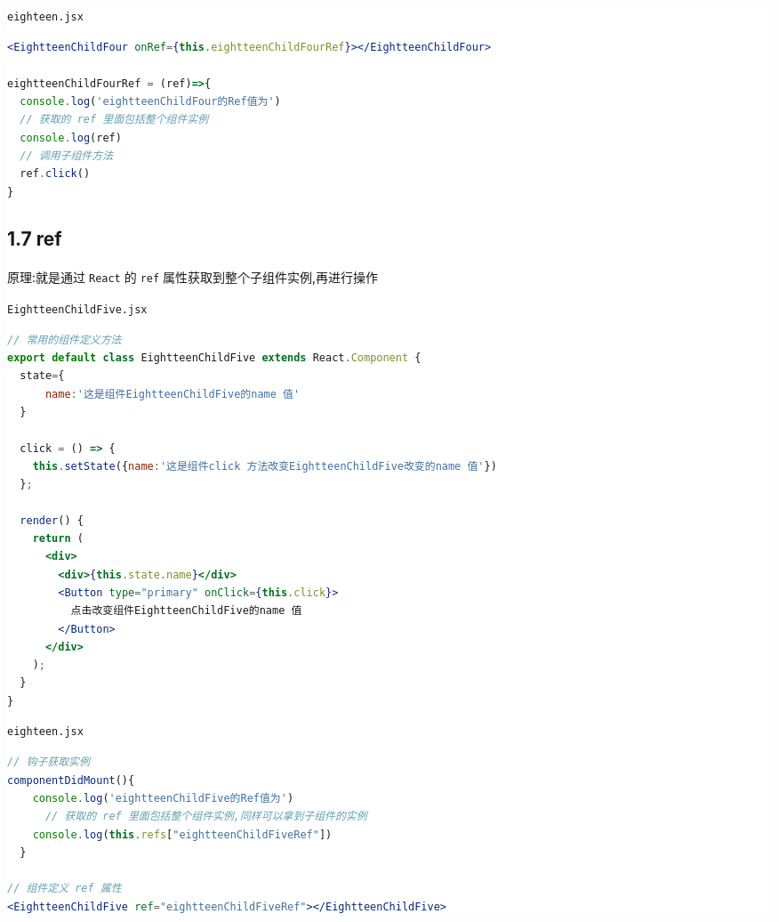`eighteen.jsx`

```jsx
<EightteenChildFour onRef={this.eightteenChildFourRef}></EightteenChildFour>

eightteenChildFourRef = (ref)=>{
  console.log('eightteenChildFour的Ref值为')
  // 获取的 ref 里面包括整个组件实例
  console.log(ref)
  // 调用子组件方法
  ref.click()
}
```

## 1.7 ref

原理:就是通过 `React` 的 `ref` 属性获取到整个子组件实例,再进行操作

`EightteenChildFive.jsx`

```jsx
// 常用的组件定义方法
export default class EightteenChildFive extends React.Component {
  state={
      name:'这是组件EightteenChildFive的name 值'
  }

  click = () => {
    this.setState({name:'这是组件click 方法改变EightteenChildFive改变的name 值'})
  };

  render() {
    return (
      <div>
        <div>{this.state.name}</div>
        <Button type="primary" onClick={this.click}>
          点击改变组件EightteenChildFive的name 值
        </Button>
      </div>
    );
  }
}
```

`eighteen.jsx`

```jsx
// 钩子获取实例
componentDidMount(){
    console.log('eightteenChildFive的Ref值为')
      // 获取的 ref 里面包括整个组件实例,同样可以拿到子组件的实例
    console.log(this.refs["eightteenChildFiveRef"])
  }

// 组件定义 ref 属性
<EightteenChildFive ref="eightteenChildFiveRef"></EightteenChildFive>
```
